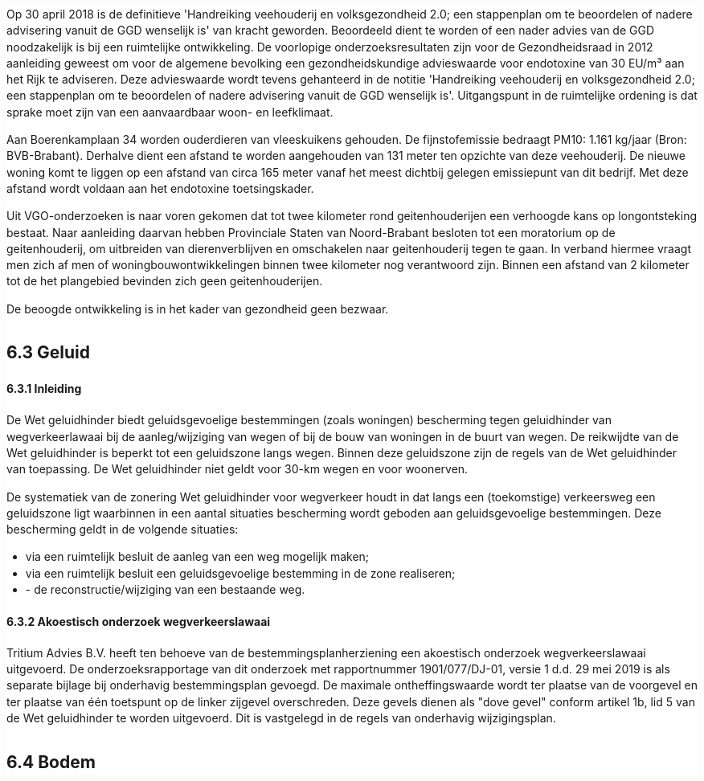 Op 30 april 2018 is de definitieve 'Handreiking veehouderij en volksgezondheid 2.0; een stappenplan om te beoordelen of nadere advisering vanuit de GGD wenselijk is' van kracht geworden. Beoordeeld dient te worden of een nader advies van de GGD noodzakelijk is bij een ruimtelijke ontwikkeling. De voorlopige onderzoeksresultaten zijn voor de Gezondheidsraad in 2012 aanleiding geweest om voor de algemene bevolking een gezondheidskundige advieswaarde voor endotoxine van 30 EU/m³ aan het Rijk te adviseren. Deze advieswaarde wordt tevens gehanteerd in de notitie 'Handreiking veehouderij en volksgezondheid 2.0; een stappenplan om te beoordelen of nadere advisering vanuit de GGD wenselijk is'. Uitgangspunt in de ruimtelijke ordening is dat sprake moet zijn van een aanvaardbaar woon- en leefklimaat.

Aan Boerenkamplaan 34 worden ouderdieren van vleeskuikens gehouden. De fijnstofemissie bedraagt PM10: 1.161 kg/jaar (Bron: BVB-Brabant). Derhalve dient een afstand te worden aangehouden van 131 meter ten opzichte van deze veehouderij. De nieuwe woning komt te liggen op een afstand van circa 165 meter vanaf het meest dichtbij gelegen emissiepunt van dit bedrijf. Met deze afstand wordt voldaan aan het endotoxine toetsingskader.

Uit VGO-onderzoeken is naar voren gekomen dat tot twee kilometer rond geitenhouderijen een verhoogde kans op longontsteking bestaat. Naar aanleiding daarvan hebben Provinciale Staten van Noord-Brabant besloten tot een moratorium op de geitenhouderij, om uitbreiden van dierenverblijven en omschakelen naar geitenhouderij tegen te gaan. In verband hiermee vraagt men zich af men of woningbouwontwikkelingen binnen twee kilometer nog verantwoord zijn. Binnen een afstand van 2 kilometer tot de het plangebied bevinden zich geen geitenhouderijen.

De beoogde ontwikkeling is in het kader van gezondheid geen bezwaar.

## <span id="page-28-0"></span>**6.3 Geluid**

#### <span id="page-28-1"></span>**6.3.1 Inleiding**

De Wet geluidhinder biedt geluidsgevoelige bestemmingen (zoals woningen) bescherming tegen geluidhinder van wegverkeerlawaai bij de aanleg/wijziging van wegen of bij de bouw van woningen in de buurt van wegen. De reikwijdte van de Wet geluidhinder is beperkt tot een geluidszone langs wegen. Binnen deze geluidszone zijn de regels van de Wet geluidhinder van toepassing. De Wet geluidhinder niet geldt voor 30-km wegen en voor woonerven.

De systematiek van de zonering Wet geluidhinder voor wegverkeer houdt in dat langs een (toekomstige) verkeersweg een geluidszone ligt waarbinnen in een aantal situaties bescherming wordt geboden aan geluidsgevoelige bestemmingen. Deze bescherming geldt in de volgende situaties:

- via een ruimtelijk besluit de aanleg van een weg mogelijk maken;
- via een ruimtelijk besluit een geluidsgevoelige bestemming in de zone realiseren;
- <span id="page-28-2"></span>- de reconstructie/wijziging van een bestaande weg.

#### **6.3.2 Akoestisch onderzoek wegverkeerslawaai**

Tritium Advies B.V. heeft ten behoeve van de bestemmingsplanherziening een akoestisch onderzoek wegverkeerslawaai uitgevoerd. De onderzoeksrapportage van dit onderzoek met rapportnummer 1901/077/DJ-01, versie 1 d.d. 29 mei 2019 is als separate bijlage bij onderhavig bestemmingsplan gevoegd. De maximale ontheffingswaarde wordt ter plaatse van de voorgevel en ter plaatse van één toetspunt op de linker zijgevel overschreden. Deze gevels dienen als "dove gevel" conform artikel 1b, lid 5 van de Wet geluidhinder te worden uitgevoerd. Dit is vastgelegd in de regels van onderhavig wijzigingsplan.

## <span id="page-29-0"></span>**6.4 Bodem**
